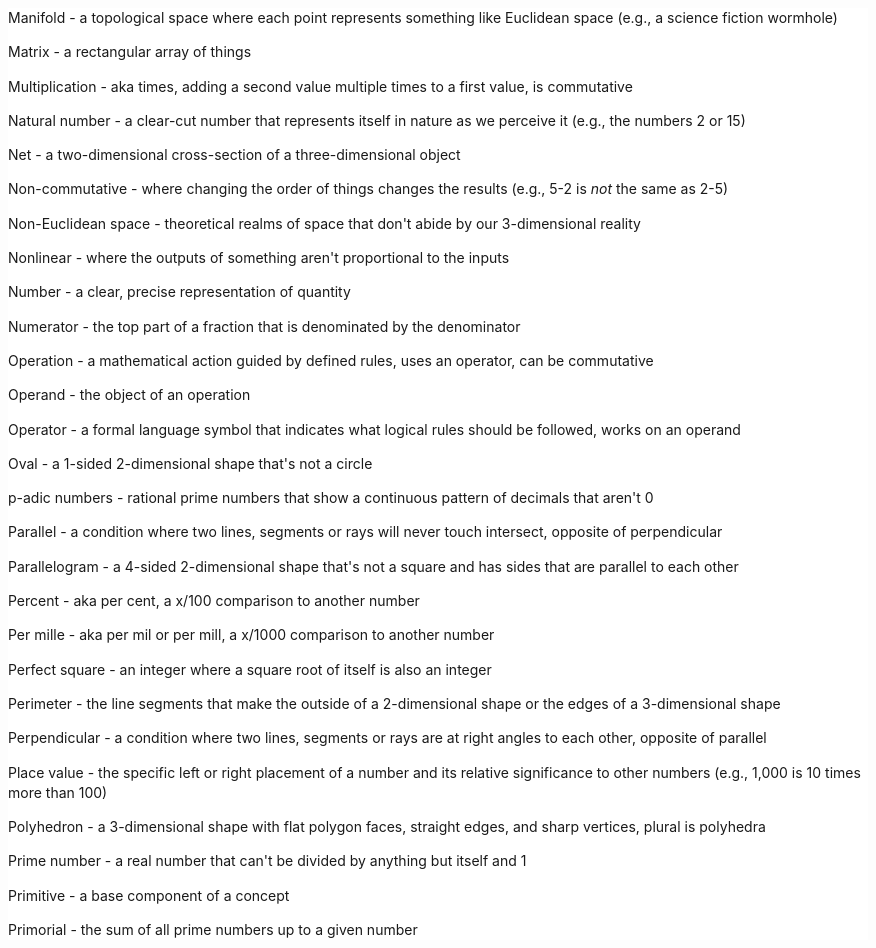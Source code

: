 Manifold - a topological space where each point represents something like Euclidean space (e.g., a science fiction wormhole)

Matrix - a rectangular array of things

Multiplication - aka times, adding a second value multiple times to a first value, is commutative

Natural number - a clear-cut number that represents itself in nature as we perceive it (e.g., the numbers 2 or 15)

Net - a two-dimensional cross-section of a three-dimensional object

Non-commutative - where changing the order of things changes the results (e.g., 5-2 is *not* the same as 2-5)

Non-Euclidean space - theoretical realms of space that don't abide by our 3-dimensional reality

Nonlinear - where the outputs of something aren't proportional to the inputs

Number - a clear, precise representation of quantity

Numerator - the top part of a fraction that is denominated by the denominator

Operation - a mathematical action guided by defined rules, uses an operator, can be commutative

Operand - the object of an operation

Operator - a formal language symbol that indicates what logical rules should be followed, works on an operand

Oval - a 1-sided 2-dimensional shape that's not a circle

p-adic numbers - rational prime numbers that show a continuous pattern of decimals that aren't 0

Parallel - a condition where two lines, segments or rays will never touch intersect, opposite of perpendicular

Parallelogram - a 4-sided 2-dimensional shape that's not a square and has sides that are parallel to each other

Percent - aka per cent, a x/100 comparison to another number

Per mille - aka per mil or per mill, a x/1000 comparison to another number

Perfect square - an integer where a square root of itself is also an integer

Perimeter - the line segments that make the outside of a 2-dimensional shape or the edges of a 3-dimensional shape

Perpendicular - a condition where two lines, segments or rays are at right angles to each other, opposite of parallel

Place value - the specific left or right placement of a number and its relative significance to other numbers (e.g., 1,000 is 10 times more than 100)

Polyhedron - a 3-dimensional shape with flat polygon faces, straight edges, and sharp vertices, plural is polyhedra

Prime number - a real number that can't be divided by anything but itself and 1

Primitive - a base component of a concept

Primorial - the sum of all prime numbers up to a given number
